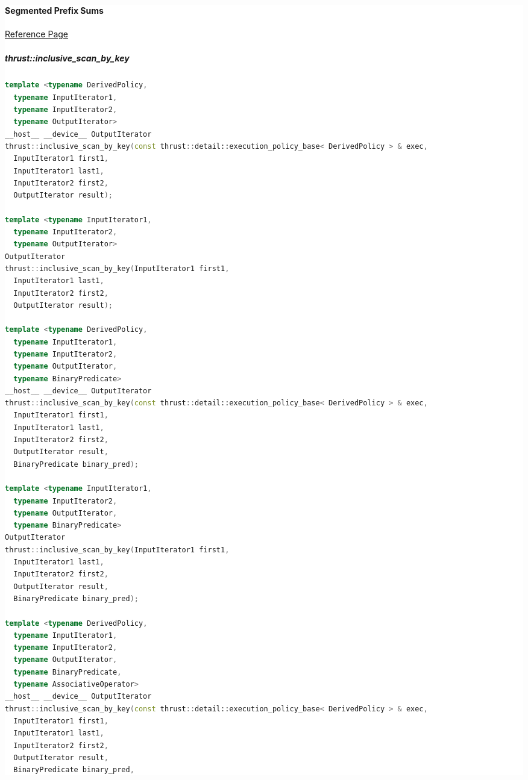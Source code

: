 #### Segmented Prefix Sums

[Reference Page](https://nvidia.github.io/thrust/api/groups/group__segmentedprefixsums.html)

##### thrust::inclusive_scan_by_key

```cpp
template <typename DerivedPolicy,
  typename InputIterator1,
  typename InputIterator2,
  typename OutputIterator>
__host__ __device__ OutputIterator
thrust::inclusive_scan_by_key(const thrust::detail::execution_policy_base< DerivedPolicy > & exec,
  InputIterator1 first1,
  InputIterator1 last1,
  InputIterator2 first2,
  OutputIterator result);

template <typename InputIterator1,
  typename InputIterator2,
  typename OutputIterator>
OutputIterator
thrust::inclusive_scan_by_key(InputIterator1 first1,
  InputIterator1 last1,
  InputIterator2 first2,
  OutputIterator result);

template <typename DerivedPolicy,
  typename InputIterator1,
  typename InputIterator2,
  typename OutputIterator,
  typename BinaryPredicate>
__host__ __device__ OutputIterator
thrust::inclusive_scan_by_key(const thrust::detail::execution_policy_base< DerivedPolicy > & exec,
  InputIterator1 first1,
  InputIterator1 last1,
  InputIterator2 first2,
  OutputIterator result,
  BinaryPredicate binary_pred);

template <typename InputIterator1,
  typename InputIterator2,
  typename OutputIterator,
  typename BinaryPredicate>
OutputIterator
thrust::inclusive_scan_by_key(InputIterator1 first1,
  InputIterator1 last1,
  InputIterator2 first2,
  OutputIterator result,
  BinaryPredicate binary_pred);

template <typename DerivedPolicy,
  typename InputIterator1,
  typename InputIterator2,
  typename OutputIterator,
  typename BinaryPredicate,
  typename AssociativeOperator>
__host__ __device__ OutputIterator
thrust::inclusive_scan_by_key(const thrust::detail::execution_policy_base< DerivedPolicy > & exec,
  InputIterator1 first1,
  InputIterator1 last1,
  InputIterator2 first2,
  OutputIterator result,
  BinaryPredicate binary_pred,
```